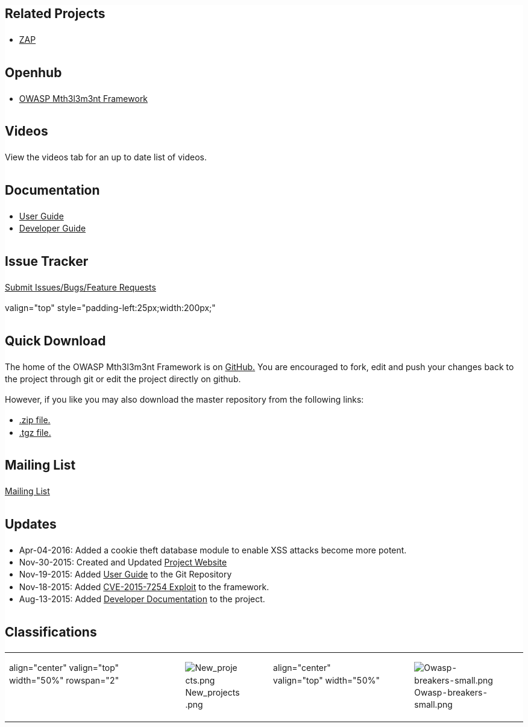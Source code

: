 </ul>
<h2 id="related_projects">Related Projects</h2>
<ul>
<li><a href="https://www.owasp.org/index.php/ZAP">ZAP</a></li>
</ul>
<h2 id="openhub">Openhub</h2>
<ul>
<li><a href="https://www.openhub.net/p/mth3l3m3nt-framework">OWASP Mth3l3m3nt Framework</a></li>
</ul>
<h2 id="videos">Videos</h2>
<p>View the videos tab for an up to date list of videos.</p>
<h2 id="documentation">Documentation</h2>
<ul>
<li><a href="https://github.com/alienwithin/OWASP-mth3l3m3nt-framework/wiki">User Guide</a></li>
<li><a href="http://alienwithin.github.io/OWASP-mth3l3m3nt-framework/framework-docs/">Developer Guide</a></li>
</ul>
<h2 id="issue_tracker">Issue Tracker</h2>
<p><a href="https://github.com/alienwithin/OWASP-mth3l3m3nt-framework/issues">Submit Issues/Bugs/Feature Requests</a></p></td>
<td><p>valign="top" style="padding-left:25px;width:200px;"</p></td>
<td><h2 id="quick_download">Quick Download</h2>
<p>The home of the OWASP Mth3l3m3nt Framework is on <a href="https://github.com/alienwithin/mth3l3m3nt-framework">GitHub.</a> You are encouraged to fork, edit and push your changes back to the project through git or edit the project directly on github.</p>
<p>However, if you like you may also download the master repository from the following links:</p>
<ul>
<li><a href="https://github.com/alienwithin/OWASP-mth3l3m3nt-framework/zipball/master">.zip file.</a></li>
<li><a href="https://github.com/alienwithin/OWASP-mth3l3m3nt-framework/tarball/master">.tgz file.</a></li>
</ul>
<h2 id="mailing_list">Mailing List</h2>
<p><a href="https://lists.owasp.org/mailman/listinfo/owasp-mth3l3m3nt-framework-project">Mailing List</a></p>
<h2 id="updates">Updates</h2>
<ul>
<li>Apr-04-2016: Added a cookie theft database module to enable XSS attacks become more potent.</li>
<li>Nov-30-2015: Created and Updated <a href="http://alienwithin.github.io/OWASP-mth3l3m3nt-framework/">Project Website</a></li>
<li>Nov-19-2015: Added <a href="https://github.com/alienwithin/OWASP-mth3l3m3nt-framework/wiki">User Guide</a> to the Git Repository</li>
<li>Nov-18-2015: Added <a href="https://github.com/alienwithin/OWASP-mth3l3m3nt-framework/commit/55e0a9bb38c5d29eaf6034ba9a8c1c0e07c3d2fc">CVE-2015-7254 Exploit</a> to the framework.</li>
<li>Aug-13-2015: Added <a href="https://github.com/alienwithin/OWASP-mth3l3m3nt-framework/tree/master/dev-docs">Developer Documentation</a> to the project.</li>
</ul>
<h2 id="classifications">Classifications</h2>
<table>
<tbody>
<tr class="odd">
<td><p>align="center" valign="top" width="50%" rowspan="2"</p></td>
<td><figure>
<img src="New_projects.png" title="New_projects.png" alt="New_projects.png" width="100" /><figcaption>New_projects.png</figcaption>
</figure></td>
<td><p>align="center" valign="top" width="50%"</p></td>
<td><figure>
<img src="Owasp-breakers-small.png" title="Owasp-breakers-small.png" alt="Owasp-breakers-small.png" /><figcaption>Owasp-breakers-small.png</figcaption>
</figure></td>
</tr>
<tr class="even">